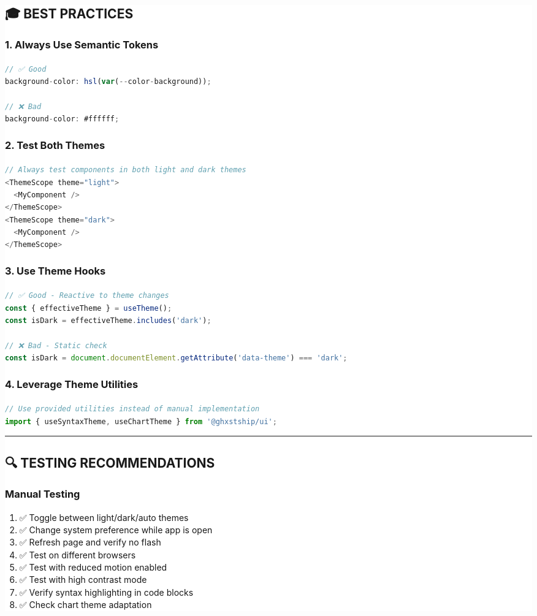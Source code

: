 
## 🎓 BEST PRACTICES

### 1. Always Use Semantic Tokens
```typescript
// ✅ Good
background-color: hsl(var(--color-background));

// ❌ Bad
background-color: #ffffff;
```

### 2. Test Both Themes
```typescript
// Always test components in both light and dark themes
<ThemeScope theme="light">
  <MyComponent />
</ThemeScope>
<ThemeScope theme="dark">
  <MyComponent />
</ThemeScope>
```

### 3. Use Theme Hooks
```typescript
// ✅ Good - Reactive to theme changes
const { effectiveTheme } = useTheme();
const isDark = effectiveTheme.includes('dark');

// ❌ Bad - Static check
const isDark = document.documentElement.getAttribute('data-theme') === 'dark';
```

### 4. Leverage Theme Utilities
```typescript
// Use provided utilities instead of manual implementation
import { useSyntaxTheme, useChartTheme } from '@ghxstship/ui';
```

---

## 🔍 TESTING RECOMMENDATIONS

### Manual Testing
1. ✅ Toggle between light/dark/auto themes
2. ✅ Change system preference while app is open
3. ✅ Refresh page and verify no flash
4. ✅ Test on different browsers
5. ✅ Test with reduced motion enabled
6. ✅ Test with high contrast mode
7. ✅ Verify syntax highlighting in code blocks
8. ✅ Check chart theme adaptation
